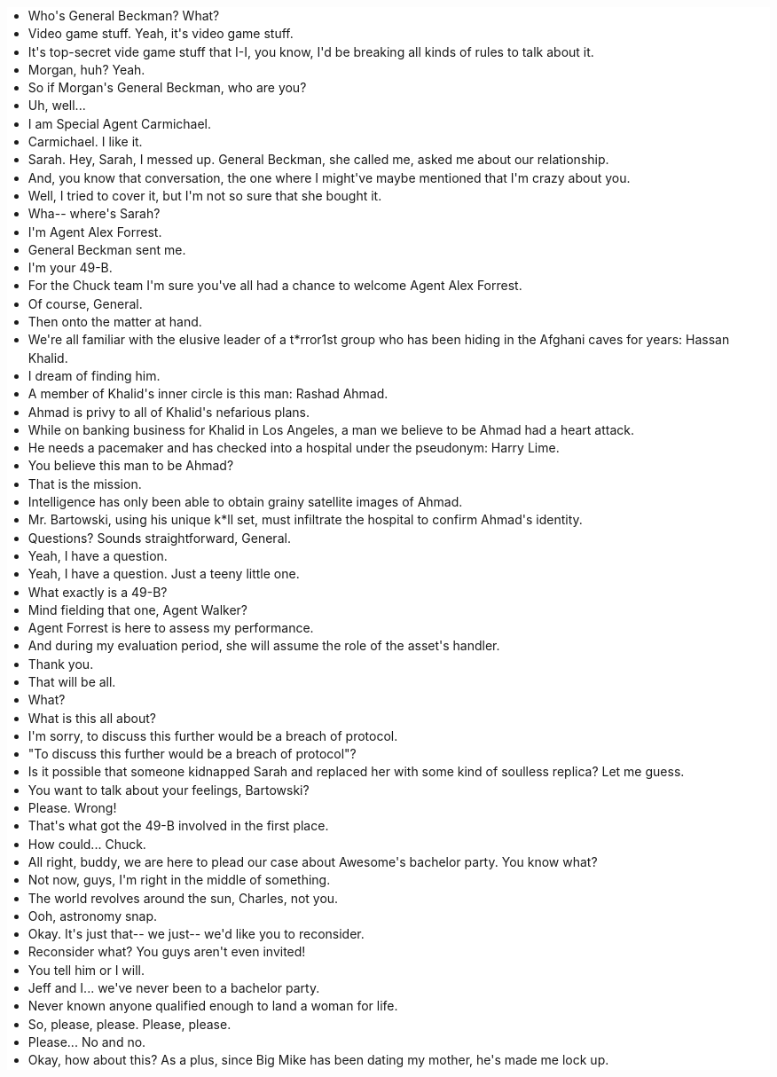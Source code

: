 - Who's General Beckman? What?
- Video game stuff. Yeah, it's video game stuff.
- It's top-secret vide game stuff that I-I, you know, I'd be breaking all kinds of rules to talk about it.
- Morgan, huh? Yeah.
- So if Morgan's General Beckman, who are you?
- Uh, well...
- I am Special Agent Carmichael.
- Carmichael. I like it.
- Sarah. Hey, Sarah, I messed up. General Beckman, she called me, asked me about our relationship.
- And, you know that conversation, the one where I might've maybe mentioned that I'm crazy about you.
- Well, I tried to cover it, but I'm not so sure that she bought it.
- Wha-- where's Sarah?
- I'm Agent Alex Forrest.
- General Beckman sent me.
- I'm your 49-B.
- For the Chuck team I'm sure you've all had a chance to welcome Agent Alex Forrest.
- Of course, General.
- Then onto the matter at hand.
- We're all familiar with the elusive leader of a t\*rror1st group who has been hiding in the Afghani caves for years: Hassan Khalid.
- I dream of finding him.
- A member of Khalid's inner circle is this man: Rashad Ahmad.
- Ahmad is privy to all of Khalid's nefarious plans.
- While on banking business for Khalid in Los Angeles, a man we believe to be Ahmad had a heart attack.
- He needs a pacemaker and has checked into a hospital under the pseudonym: Harry Lime.
- You believe this man to be Ahmad?
- That is the mission.
- Intelligence has only been able to obtain grainy satellite images of Ahmad.
- Mr. Bartowski, using his unique k\*ll set, must infiltrate the hospital to confirm Ahmad's identity.
- Questions? Sounds straightforward, General.
- Yeah, I have a question.
- Yeah, I have a question. Just a teeny little one.
- What exactly is a 49-B?
- Mind fielding that one, Agent Walker?
- Agent Forrest is here to assess my performance.
- And during my evaluation period, she will assume the role of the asset's handler.
- Thank you.
- That will be all.
- What?
- What is this all about?
- I'm sorry, to discuss this further would be a breach of protocol.
- "To discuss this further would be a breach of protocol"?
- Is it possible that someone kidnapped Sarah and replaced her with some kind of soulless replica? Let me guess.
- You want to talk about your feelings, Bartowski?
- Please. Wrong!
- That's what got the 49-B involved in the first place.
- How could... Chuck.
- All right, buddy, we are here to plead our case about Awesome's bachelor party. You know what?
- Not now, guys, I'm right in the middle of something.
- The world revolves around the sun, Charles, not you.
- Ooh, astronomy snap.
- Okay. It's just that-- we just-- we'd like you to reconsider.
- Reconsider what? You guys aren't even invited!
- You tell him or I will.
- Jeff and I... we've never been to a bachelor party.
- Never known anyone qualified enough to land a woman for life.
- So, please, please. Please, please.
- Please... No and no.
- Okay, how about this? As a plus, since Big Mike has been dating my mother, he's made me lock up.
